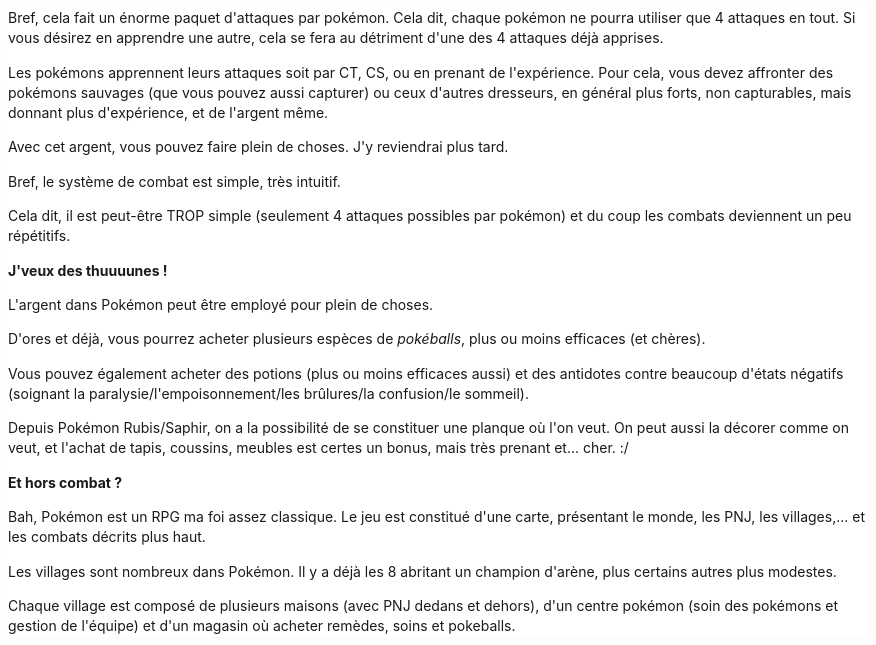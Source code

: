   

Bref, cela fait un énorme paquet d'attaques par pokémon. Cela dit, chaque pokémon ne pourra utiliser que 4 attaques en tout. Si vous désirez en apprendre une autre, cela se fera au détriment d'une des 4 attaques déjà apprises.  

  

Les pokémons apprennent leurs attaques soit par CT, CS, ou en prenant de l'expérience. Pour cela, vous devez affronter des pokémons sauvages (que vous pouvez aussi capturer) ou ceux d'autres dresseurs, en général plus forts, non capturables, mais donnant plus d'expérience, et de l'argent même.  

  

Avec cet argent, vous pouvez faire plein de choses. J'y reviendrai plus tard.  

  

Bref, le système de combat est simple, très intuitif.  

  

Cela dit, il est peut-être TROP simple (seulement 4 attaques possibles par pokémon) et du coup les combats deviennent un peu répétitifs.  

  

**J'veux des thuuuunes !**  

  

L'argent dans Pokémon peut être employé pour plein de choses.  

  

D'ores et déjà, vous pourrez acheter plusieurs espèces de _pokéballs_, plus ou moins efficaces (et chères).  

  

Vous pouvez également acheter des potions (plus ou moins efficaces aussi) et des antidotes contre beaucoup d'états négatifs (soignant la paralysie/l'empoisonnement/les brûlures/la confusion/le sommeil).  

  

Depuis Pokémon Rubis/Saphir, on a la possibilité de se constituer une planque où l'on veut. On peut aussi la décorer comme on veut, et l'achat de tapis, coussins, meubles est certes un bonus, mais très prenant et... cher. :/  

  

**Et hors combat ?**  

  

Bah, Pokémon est un RPG ma foi assez classique. Le jeu est constitué d'une carte, présentant le monde, les PNJ, les villages,... et les combats décrits plus haut.  

  

Les villages sont nombreux dans Pokémon. Il y a déjà les 8 abritant un champion d'arène, plus certains autres plus modestes.  

  

Chaque village est composé de plusieurs maisons (avec PNJ dedans et dehors), d'un centre pokémon (soin des pokémons et gestion de l'équipe) et d'un magasin où acheter remèdes, soins et pokeballs.  

  
